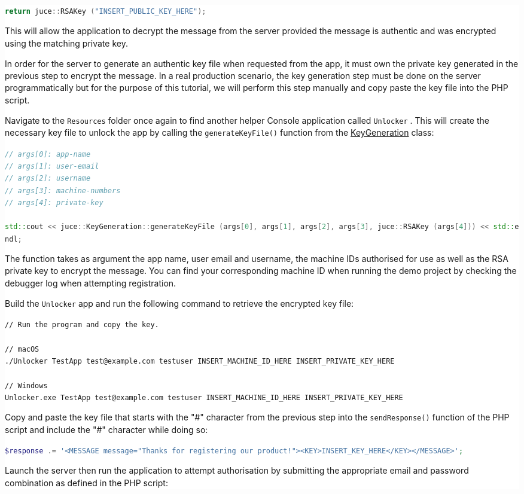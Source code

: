 ```cpp
return juce::RSAKey ("INSERT_PUBLIC_KEY_HERE");
```

This will allow the application to decrypt the message from the server provided the message is authentic and was encrypted using the matching private key.

In order for the server to generate an authentic key file when requested from the app, it must own the private key generated in the previous step to encrypt the message. In a real production scenario, the key generation step must be done on the server programmatically but for the purpose of this tutorial, we will perform this step manually and copy paste the key file into the PHP script.

Navigate to the `Resources` folder once again to find another helper Console application called `Unlocker` . This will create the necessary key file to unlock the app by calling the `generateKeyFile()` function from the [KeyGeneration](https://docs.juce.com/master/classKeyGeneration.html "Contains static utilities for generating key-files that can be unlocked by the OnlineUnlockStatus cla...") class:

```cpp
// args[0]: app-name
// args[1]: user-email
// args[2]: username
// args[3]: machine-numbers
// args[4]: private-key

std::cout << juce::KeyGeneration::generateKeyFile (args[0], args[1], args[2], args[3], juce::RSAKey (args[4])) << std::endl;
```

The function takes as argument the app name, user email and username, the machine IDs authorised for use as well as the RSA private key to encrypt the message. You can find your corresponding machine ID when running the demo project by checking the debugger log when attempting registration.

Build the `Unlocker` app and run the following command to retrieve the encrypted key file:

```bash
// Run the program and copy the key.

// macOS
./Unlocker TestApp test@example.com testuser INSERT_MACHINE_ID_HERE INSERT_PRIVATE_KEY_HERE

// Windows
Unlocker.exe TestApp test@example.com testuser INSERT_MACHINE_ID_HERE INSERT_PRIVATE_KEY_HERE
```

Copy and paste the key file that starts with the \"#\" character from the previous step into the `sendResponse()` function of the PHP script and include the \"#\" character while doing so:

```php
$response .= '<MESSAGE message="Thanks for registering our product!"><KEY>INSERT_KEY_HERE</KEY></MESSAGE>';
```

Launch the server then run the application to attempt authorisation by submitting the appropriate email and password combination as defined in the PHP script:
